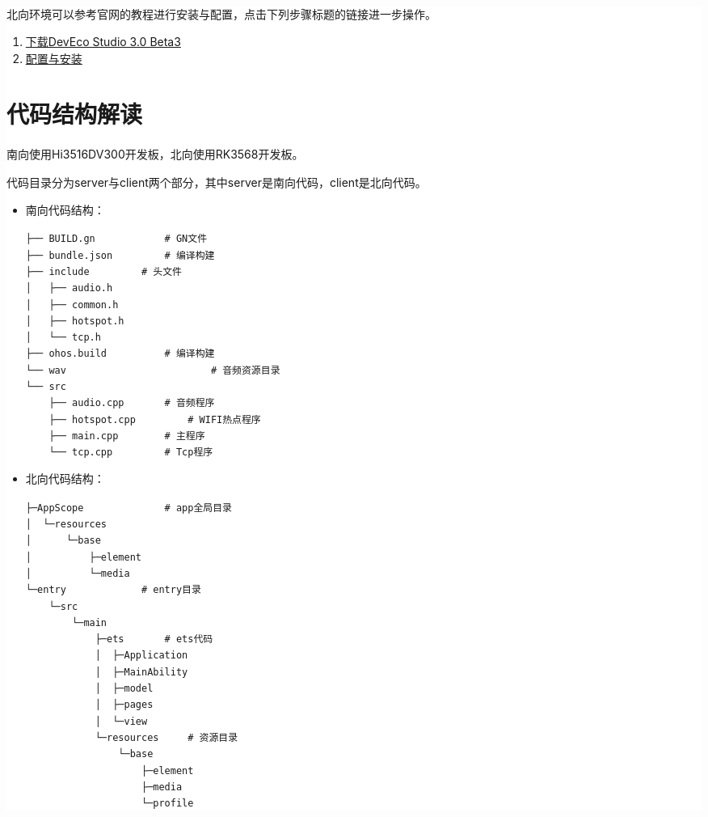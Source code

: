 北向环境可以参考官网的教程进行安装与配置，点击下列步骤标题的链接进一步操作。

1.  [下载DevEco Studio 3.0 Beta3](https://developer.harmonyos.com/cn/develop/deveco-studio/)
2.  [配置与安装](https://developer.harmonyos.com/cn/docs/documentation/doc-guides/ohos-deveco-studio-setup-flow-0000001218600628)

# 代码结构解读

南向使用Hi3516DV300开发板，北向使用RK3568开发板。

代码目录分为server与client两个部分，其中server是南向代码，client是北向代码。

-   南向代码结构：

    ```
    ├── BUILD.gn			# GN文件
    ├── bundle.json			# 编译构建
    ├── include			# 头文件
    │   ├── audio.h	
    │   ├── common.h
    │   ├── hotspot.h
    │   └── tcp.h
    ├── ohos.build			# 编译构建
    └── wav                         # 音频资源目录 
    └── src
        ├── audio.cpp		# 音频程序
        ├── hotspot.cpp	        # WIFI热点程序
        ├── main.cpp		# 主程序
        └── tcp.cpp			# Tcp程序
    
    ```

-   北向代码结构：

    ```
    ├─AppScope		        # app全局目录
    │  └─resources
    │      └─base
    │          ├─element
    │          └─media
    └─entry				# entry目录
        └─src
            └─main
                ├─ets		# ets代码
                │  ├─Application
                │  ├─MainAbility
                │  ├─model
                │  ├─pages
                │  └─view
                └─resources		# 资源目录
                    └─base
                        ├─element
                        ├─media
                        └─profile
    ```

